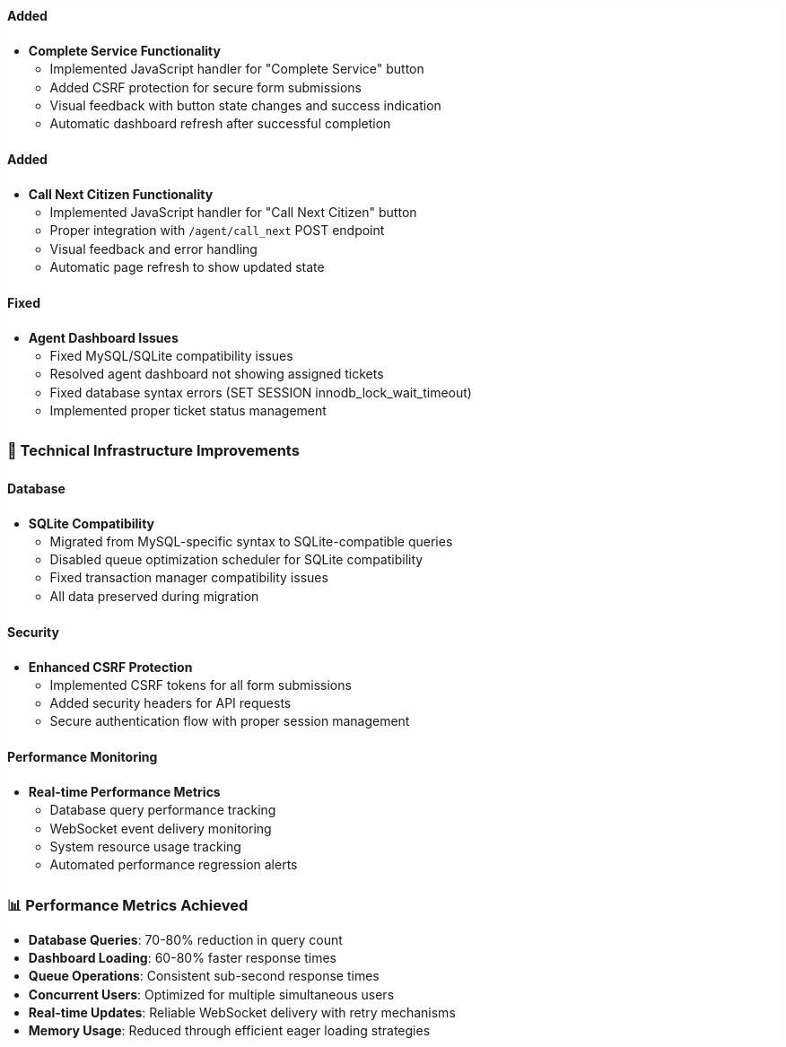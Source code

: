 #### Added
- **Complete Service Functionality**
  - Implemented JavaScript handler for "Complete Service" button
  - Added CSRF protection for secure form submissions
  - Visual feedback with button state changes and success indication
  - Automatic dashboard refresh after successful completion

#### Added
- **Call Next Citizen Functionality**
  - Implemented JavaScript handler for "Call Next Citizen" button
  - Proper integration with `/agent/call_next` POST endpoint
  - Visual feedback and error handling
  - Automatic page refresh to show updated state

#### Fixed
- **Agent Dashboard Issues**
  - Fixed MySQL/SQLite compatibility issues
  - Resolved agent dashboard not showing assigned tickets
  - Fixed database syntax errors (SET SESSION innodb_lock_wait_timeout)
  - Implemented proper ticket status management

### 🔧 Technical Infrastructure Improvements
#### Database
- **SQLite Compatibility**
  - Migrated from MySQL-specific syntax to SQLite-compatible queries
  - Disabled queue optimization scheduler for SQLite compatibility
  - Fixed transaction manager compatibility issues
  - All data preserved during migration

#### Security
- **Enhanced CSRF Protection**
  - Implemented CSRF tokens for all form submissions
  - Added security headers for API requests
  - Secure authentication flow with proper session management

#### Performance Monitoring
- **Real-time Performance Metrics**
  - Database query performance tracking
  - WebSocket event delivery monitoring
  - System resource usage tracking
  - Automated performance regression alerts

### 📊 Performance Metrics Achieved
- **Database Queries**: 70-80% reduction in query count
- **Dashboard Loading**: 60-80% faster response times
- **Queue Operations**: Consistent sub-second response times
- **Concurrent Users**: Optimized for multiple simultaneous users
- **Real-time Updates**: Reliable WebSocket delivery with retry mechanisms
- **Memory Usage**: Reduced through efficient eager loading strategies
